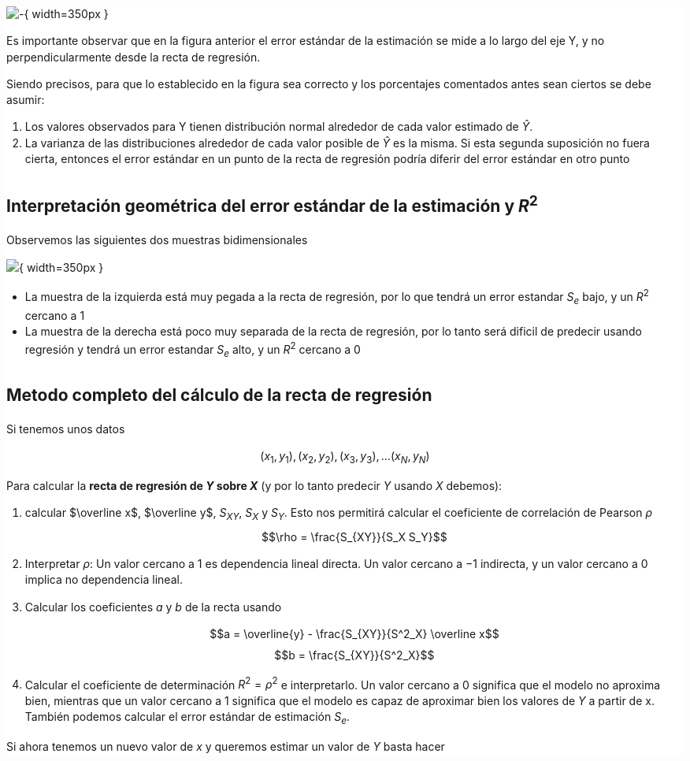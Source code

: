 ![-](error_regression_2.png){ width=350px }


Es importante observar que en la figura anterior el error estándar de la
estimación se mide a lo largo del eje Y, y no perpendicularmente desde la recta de regresión.



Siendo precisos, para que lo establecido en la figura sea correcto y los porcentajes comentados antes sean ciertos se debe asumir:

1. Los valores observados para Y tienen distribución normal alrededor de cada valor estimado de $\hat Y$.
2. La varianza de las distribuciones alrededor de cada valor posible de $\hat Y$ es la misma.
Si esta segunda suposición no fuera cierta, entonces el error estándar en un punto de la recta de regresión podría diferir del error estándar en otro punto


## Interpretación geométrica del error estándar de la estimación y $R^2$

Observemos las siguientes dos muestras bidimensionales

![](error_regression.png){ width=350px }

- La muestra de la izquierda está muy pegada a la recta de regresión, por lo que tendrá un error estandar $S_e$ bajo, y un $R^2$ cercano a 1
- La muestra de la derecha está poco muy separada de la recta de regresión, por lo tanto será dificil de predecir usando regresión y  tendrá un error estandar $S_e$ alto, y un $R^2$ cercano a 0

## Metodo completo del cálculo de la recta de regresión

Si tenemos unos datos

$$(x_1, y_1), (x_2, y_2), (x_3,y_3), \ldots (x_N,y_N)$$

Para calcular la **recta de regresión de $Y$ sobre $X$** (y por lo tanto predecir $Y$ usando $X$ debemos):

1. calcular $\overline x$, $\overline y$, $S_{XY}$, $S_X$ y $S_Y$. Esto nos permitirá calcular el coeficiente de correlación de Pearson $\rho$
   $$\rho = \frac{S_{XY}}{S_X S_Y}$$

2. Interpretar $\rho$: Un valor cercano a 1 es dependencia lineal directa. Un valor cercano a $-1$ indirecta, y un valor cercano a 0 implica no dependencia lineal.

3. Calcular los coeficientes $a$ y $b$ de la recta usando
   
   $$a = \overline{y} - \frac{S_{XY}}{S^2_X} \overline x$$
   $$b = \frac{S_{XY}}{S^2_X}$$

4. Calcular el coeficiente de determinación $R^2 = \rho^2$ e interpretarlo. Un valor cercano a 0 significa que el modelo no aproxima bien, mientras que un valor cercano a 1 significa que el modelo es capaz de aproximar bien los valores de $Y$ a partir de x. También podemos calcular el error estándar de estimación $S_e$.


Si ahora tenemos un nuevo valor de $x$ y queremos estimar un valor de $Y$ basta hacer
